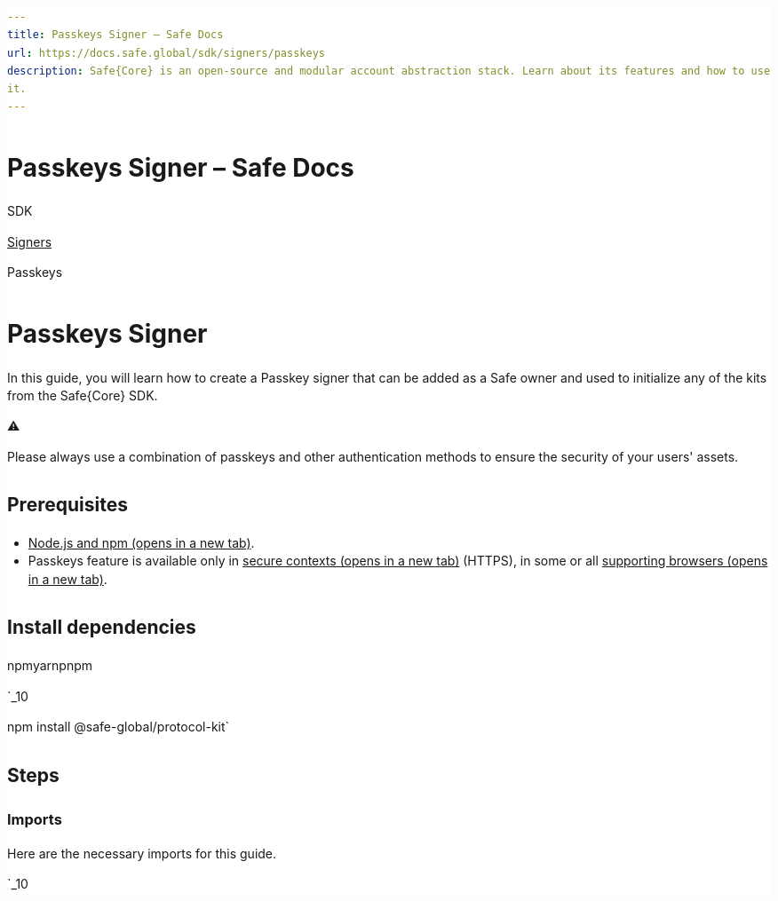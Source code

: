 ```yaml
---
title: Passkeys Signer – Safe Docs
url: https://docs.safe.global/sdk/signers/passkeys
description: Safe{Core} is an open-source and modular account abstraction stack. Learn about its features and how to use it.
---
```


# Passkeys Signer – Safe Docs

SDK

[Signers](/sdk/signers)

Passkeys

# Passkeys Signer

In this guide, you will learn how to create a Passkey signer that can be added as a Safe owner and used to initialize any of the kits from the Safe{Core} SDK.

⚠️

Please always use a combination of passkeys and other authentication methods to ensure the security of your users' assets.

## Prerequisites

- [Node.js and npm (opens in a new tab)](https://docs.npmjs.com/downloading-and-installing-node-js-and-npm).
- Passkeys feature is available only in [secure contexts (opens in a new tab)](https://developer.mozilla.org/en-US/docs/Web/Security/Secure_Contexts) (HTTPS), in some or all [supporting browsers (opens in a new tab)](https://developer.mozilla.org/en-US/docs/Web/API/Web_Authentication_API#browser_compatibility).

## Install dependencies



npmyarnpnpm

`_10

npm install @safe-global/protocol-kit`

## Steps

### Imports

Here are the necessary imports for this guide.

`_10
